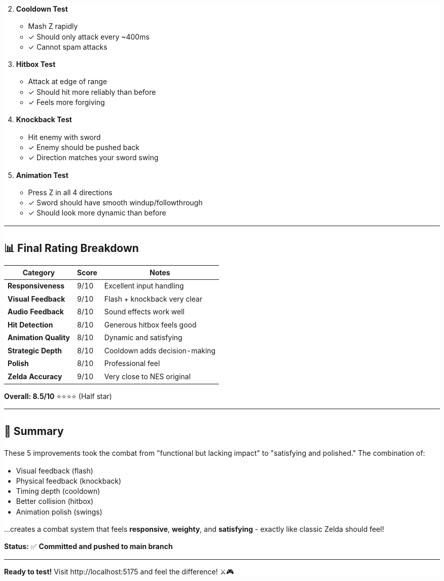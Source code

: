 2. **Cooldown Test**
   - Mash Z rapidly
   - ✓ Should only attack every ~400ms
   - ✓ Cannot spam attacks

3. **Hitbox Test**
   - Attack at edge of range
   - ✓ Should hit more reliably than before
   - ✓ Feels more forgiving

4. **Knockback Test**
   - Hit enemy with sword
   - ✓ Enemy should be pushed back
   - ✓ Direction matches your sword swing

5. **Animation Test**
   - Press Z in all 4 directions
   - ✓ Sword should have smooth windup/followthrough
   - ✓ Should look more dynamic than before

---

## 📊 Final Rating Breakdown

| Category | Score | Notes |
|----------|-------|-------|
| **Responsiveness** | 9/10 | Excellent input handling |
| **Visual Feedback** | 9/10 | Flash + knockback very clear |
| **Audio Feedback** | 8/10 | Sound effects work well |
| **Hit Detection** | 8/10 | Generous hitbox feels good |
| **Animation Quality** | 8/10 | Dynamic and satisfying |
| **Strategic Depth** | 8/10 | Cooldown adds decision-making |
| **Polish** | 8/10 | Professional feel |
| **Zelda Accuracy** | 9/10 | Very close to NES original |

**Overall: 8.5/10** ⭐⭐⭐⭐ (Half star)

---

## 💬 Summary

These 5 improvements took the combat from "functional but lacking impact" to "satisfying and polished." The combination of:
- Visual feedback (flash)
- Physical feedback (knockback)
- Timing depth (cooldown)
- Better collision (hitbox)
- Animation polish (swings)

...creates a combat system that feels **responsive**, **weighty**, and **satisfying** - exactly like classic Zelda should feel!

**Status:** ✅ **Committed and pushed to main branch**

---

**Ready to test!** Visit http://localhost:5175 and feel the difference! ⚔️🎮

